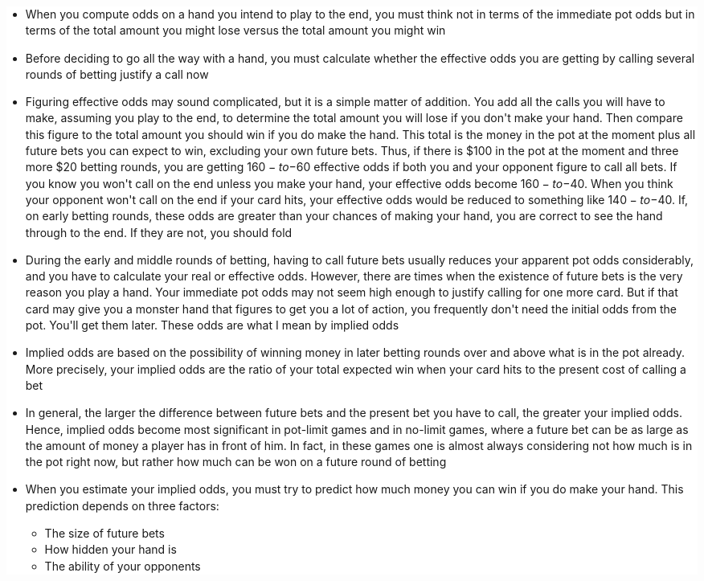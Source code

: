 + When you compute odds on a hand you intend to play to the end, you must think not in terms of the immediate pot odds but in terms of the total amount you might lose versus the total amount you might win

+ Before deciding to go all the way with a
hand, you must calculate whether the effective odds you are
getting by calling several rounds of betting justify a call now

+ Figuring effective odds may sound complicated, but it is a
simple matter of addition. You add all the calls you will have to
make, assuming you play to the end, to determine the total amount
you will lose if you don't make your hand. Then compare this
figure to the total amount you should win if you do make the
hand. This total is the money in the pot at the moment plus all
future bets you can expect to win, excluding your own future bets.
Thus, if there is $100 in the pot at the moment and three more $20
betting rounds, you are getting $160-to-$60 effective odds if both
you and your opponent figure to call all bets. If you know you
won't call on the end unless you make your hand, your effective
odds become $160-to-$40. When you think your opponent won't
call on the end if your card hits, your effective odds would be
reduced to something like $140-to-$40. If, on early betting
rounds, these odds are greater than your chances of making your
hand, you are correct to see the hand through to the end. If they
are not, you should fold

+ During the early and middle rounds of betting, having to call
future bets usually reduces your apparent pot odds considerably,
and you have to calculate your real or effective odds. However,
there are times when the existence of future bets is the very reason
you play a hand. Your immediate pot odds may not seem high
enough to justify calling for one more card. But if that card may
give you a monster hand that figures to get you a lot of action, you
frequently don't need the initial odds from the pot. You'll get
them later. These odds are what I mean by implied odds

+ Implied odds are based on the possibility of winning money
in later betting rounds over and above what is in the pot already.
More precisely, your implied odds are the ratio of your total
expected win when your card hits to the present cost of calling a
bet

+ In general, the larger the difference between future bets and
the present bet you have to call, the greater your implied odds.
Hence, implied odds become most significant in pot-limit games
and in no-limit games, where a future bet can be as large as the
amount of money a player has in front of him. In fact, in these
games one is almost always considering not how much is in the
pot right now, but rather how much can be won on a future round
of betting

+ When you estimate your implied odds, you must try to
predict how much money you can win if you do make your hand.
This prediction depends on three factors:
  + The size of future bets
  + How hidden your hand is
  + The ability of your opponents

